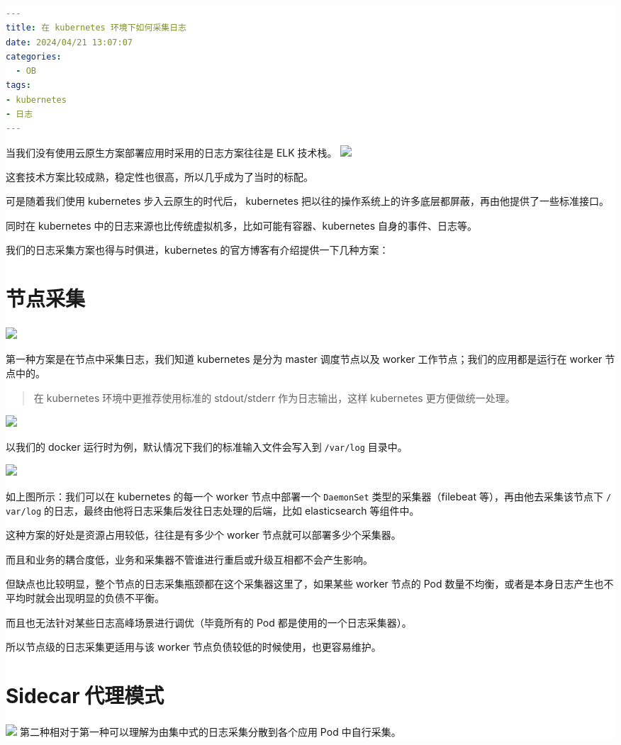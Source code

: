 ```yaml
---
title: 在 kubernetes 环境下如何采集日志
date: 2024/04/21 13:07:07
categories:
  - OB
tags:
- kubernetes
- 日志
---
```


当我们没有使用云原生方案部署应用时采用的日志方案往往是 ELK 技术栈。
![](https://s2.loli.net/2024/03/16/5pNYcOuxgXzsG1F.png)

这套技术方案比较成熟，稳定性也很高，所以几乎成为了当时的标配。

可是随着我们使用 kubernetes 步入云原生的时代后， kubernetes 把以往的操作系统上的许多底层都屏蔽，再由他提供了一些标准接口。

同时在 kubernetes 中的日志来源也比传统虚拟机多，比如可能有容器、kubernetes 自身的事件、日志等。



我们的日志采集方案也得与时俱进，kubernetes 的官方博客有介绍提供一下几种方案：

# 节点采集

![](https://s2.loli.net/2024/03/18/EWB1PFJku6x8On3.png)

第一种方案是在节点中采集日志，我们知道 kubernetes 是分为 master 调度节点以及 worker 工作节点；我们的应用都是运行在 worker 节点中的。

> 在 kubernetes 环境中更推荐使用标准的 stdout/stderr 作为日志输出，这样 kubernetes 更方便做统一处理。

![](https://s2.loli.net/2024/03/16/iUXB3YQdEAgJmpT.png)

以我们的 docker 运行时为例，默认情况下我们的标准输入文件会写入到 `/var/log` 目录中。



![](https://s2.loli.net/2024/03/16/48NxKOuQmB5oer1.png)

如上图所示：我们可以在 kubernetes 的每一个 worker 节点中部署一个 `DaemonSet` 类型的采集器（filebeat 等），再由他去采集该节点下 `/var/log` 的日志，最终由他将日志采集后发往日志处理的后端，比如 elasticsearch 等组件中。

这种方案的好处是资源占用较低，往往是有多少个 worker 节点就可以部署多少个采集器。

而且和业务的耦合度低，业务和采集器不管谁进行重启或升级互相都不会产生影响。

但缺点也比较明显，整个节点的日志采集瓶颈都在这个采集器这里了，如果某些 worker 节点的 Pod 数量不均衡，或者是本身日志产生也不平均时就会出现明显的负债不平衡。

而且也无法针对某些日志高峰场景进行调优（毕竟所有的 Pod 都是使用的一个日志采集器）。

所以节点级的日志采集更适用与该 worker 节点负债较低的时候使用，也更容易维护。


# Sidecar 代理模式
![](https://s2.loli.net/2024/03/16/Xo23G568BevhWKc.png)
第二种相对于第一种可以理解为由集中式的日志采集分散到各个应用 Pod 中自行采集。
